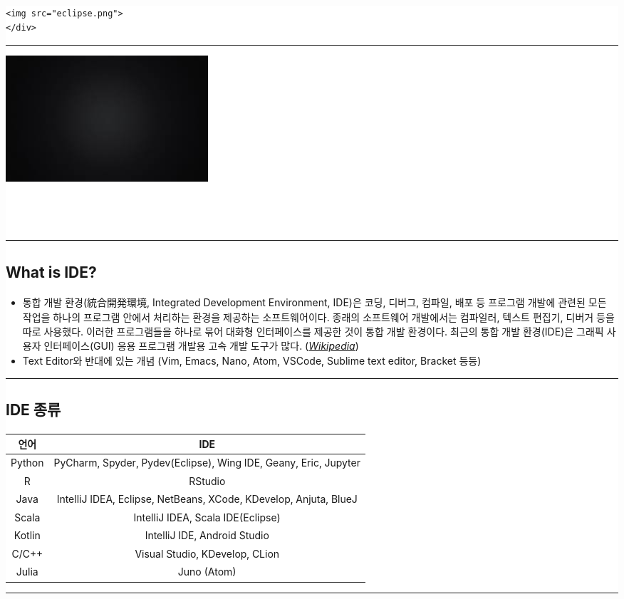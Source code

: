     <img src="eclipse.png">
    </div>
</div>

---
![bg original](back.jpg)

<h2 style="text-align:center"><font color="white">Integrated Development Environment</font></h2>

---

## What is IDE?

* 통합 개발 환경(統合開発環境, Integrated Development Environment, IDE)은 코딩, 디버그, 컴파일, 배포 등 프로그램 개발에 관련된 모든 작업을 하나의 프로그램 안에서 처리하는 환경을 제공하는 소프트웨어이다. 종래의 소프트웨어 개발에서는 컴파일러, 텍스트 편집기, 디버거 등을 따로 사용했다. 이러한 프로그램들을 하나로 묶어 대화형 인터페이스를 제공한 것이 통합 개발 환경이다. 최근의 통합 개발 환경(IDE)은 그래픽 사용자 인터페이스(GUI) 응용 프로그램 개발용 고속 개발 도구가 많다. (<i><a href="https://ko.wikipedia.org/wiki/%ED%86%B5%ED%95%A9_%EA%B0%9C%EB%B0%9C_%ED%99%98%EA%B2%BD">Wikipedia</a></i>)
* Text Editor와 반대에 있는 개념 (Vim, Emacs, Nano, Atom, VSCode, Sublime text editor, Bracket 등등)

---

## IDE 종류

언어 | IDE 
:--: | :--:
Python | PyCharm, Spyder, Pydev(Eclipse), Wing IDE, Geany, Eric, Jupyter
R | RStudio
Java | IntelliJ IDEA, Eclipse, NetBeans, XCode, KDevelop, Anjuta, BlueJ
Scala | IntelliJ IDEA, Scala IDE(Eclipse)
Kotlin | IntelliJ IDE, Android Studio
C/C++ | Visual Studio, KDevelop, CLion
Julia | Juno (Atom)

---